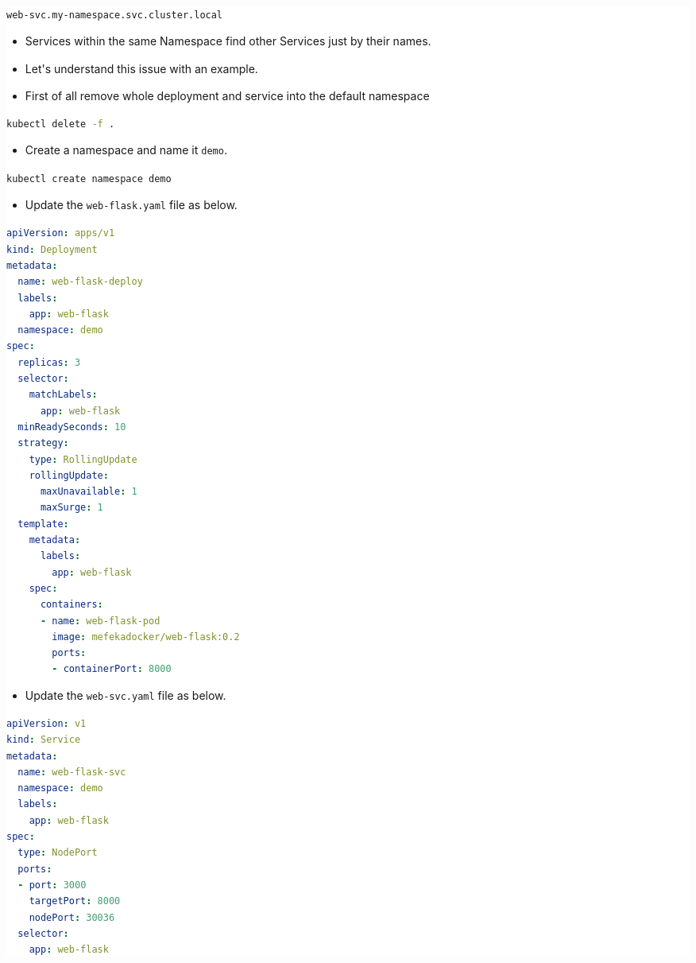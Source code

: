 `web-svc.my-namespace.svc.cluster.local`

- Services within the same Namespace find other Services just by their names. 

- Let's understand this issue with an example.

- First of all remove whole deployment and service into the default namespace

```bash
kubectl delete -f .
```

- Create a namespace and name it `demo`.

```bash
kubectl create namespace demo
```

- Update the `web-flask.yaml` file as below.

```yaml
apiVersion: apps/v1
kind: Deployment
metadata:
  name: web-flask-deploy
  labels:
    app: web-flask
  namespace: demo
spec:
  replicas: 3
  selector:
    matchLabels:
      app: web-flask
  minReadySeconds: 10
  strategy:
    type: RollingUpdate
    rollingUpdate:
      maxUnavailable: 1
      maxSurge: 1
  template:
    metadata:
      labels:
        app: web-flask
    spec:
      containers:
      - name: web-flask-pod
        image: mefekadocker/web-flask:0.2
        ports:
        - containerPort: 8000
```

- Update the `web-svc.yaml` file as below.

```yaml
apiVersion: v1
kind: Service
metadata:
  name: web-flask-svc
  namespace: demo
  labels:
    app: web-flask
spec:
  type: NodePort
  ports:
  - port: 3000
    targetPort: 8000
    nodePort: 30036
  selector:
    app: web-flask
```
